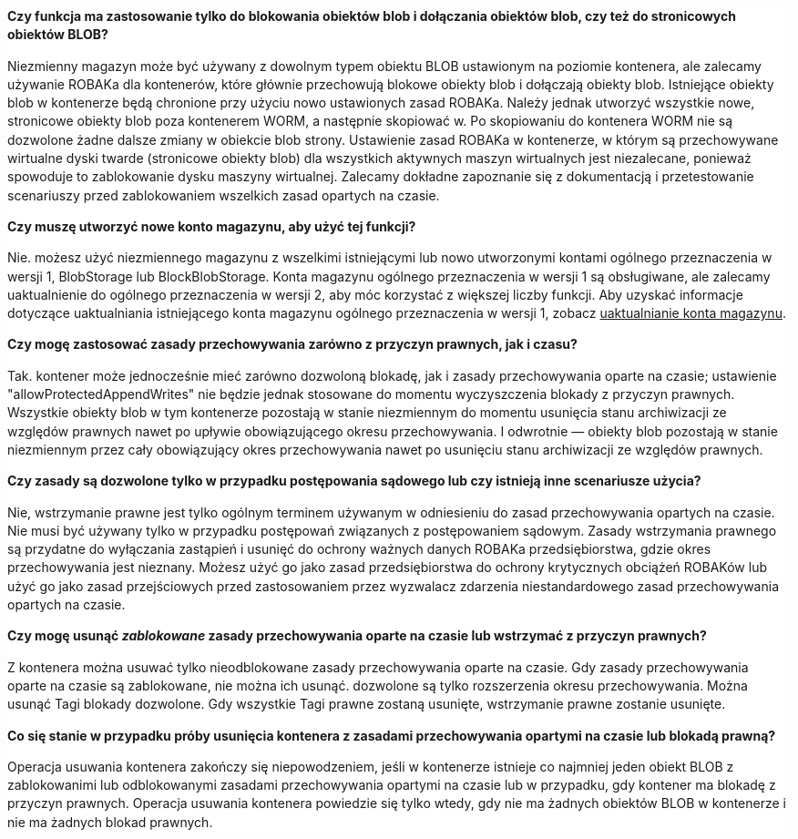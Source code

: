 **Czy funkcja ma zastosowanie tylko do blokowania obiektów blob i dołączania obiektów blob, czy też do stronicowych obiektów BLOB?**

Niezmienny magazyn może być używany z dowolnym typem obiektu BLOB ustawionym na poziomie kontenera, ale zalecamy używanie ROBAKa dla kontenerów, które głównie przechowują blokowe obiekty blob i dołączają obiekty blob. Istniejące obiekty blob w kontenerze będą chronione przy użyciu nowo ustawionych zasad ROBAKa. Należy jednak utworzyć wszystkie nowe, stronicowe obiekty blob poza kontenerem WORM, a następnie skopiować w. Po skopiowaniu do kontenera WORM nie są dozwolone żadne dalsze zmiany w obiekcie blob strony. Ustawienie zasad ROBAKa w kontenerze, w którym są przechowywane wirtualne dyski twarde (stronicowe obiekty blob) dla wszystkich aktywnych maszyn wirtualnych jest niezalecane, ponieważ spowoduje to zablokowanie dysku maszyny wirtualnej. Zalecamy dokładne zapoznanie się z dokumentacją i przetestowanie scenariuszy przed zablokowaniem wszelkich zasad opartych na czasie.

**Czy muszę utworzyć nowe konto magazynu, aby użyć tej funkcji?**

Nie. możesz użyć niezmiennego magazynu z wszelkimi istniejącymi lub nowo utworzonymi kontami ogólnego przeznaczenia w wersji 1, BlobStorage lub BlockBlobStorage. Konta magazynu ogólnego przeznaczenia w wersji 1 są obsługiwane, ale zalecamy uaktualnienie do ogólnego przeznaczenia w wersji 2, aby móc korzystać z większej liczby funkcji. Aby uzyskać informacje dotyczące uaktualniania istniejącego konta magazynu ogólnego przeznaczenia w wersji 1, zobacz [uaktualnianie konta magazynu](../common/storage-account-upgrade.md).

**Czy mogę zastosować zasady przechowywania zarówno z przyczyn prawnych, jak i czasu?**

Tak. kontener może jednocześnie mieć zarówno dozwoloną blokadę, jak i zasady przechowywania oparte na czasie; ustawienie "allowProtectedAppendWrites" nie będzie jednak stosowane do momentu wyczyszczenia blokady z przyczyn prawnych. Wszystkie obiekty blob w tym kontenerze pozostają w stanie niezmiennym do momentu usunięcia stanu archiwizacji ze względów prawnych nawet po upływie obowiązującego okresu przechowywania. I odwrotnie — obiekty blob pozostają w stanie niezmiennym przez cały obowiązujący okres przechowywania nawet po usunięciu stanu archiwizacji ze względów prawnych. 

**Czy zasady są dozwolone tylko w przypadku postępowania sądowego lub czy istnieją inne scenariusze użycia?**

Nie, wstrzymanie prawne jest tylko ogólnym terminem używanym w odniesieniu do zasad przechowywania opartych na czasie. Nie musi być używany tylko w przypadku postępowań związanych z postępowaniem sądowym. Zasady wstrzymania prawnego są przydatne do wyłączania zastąpień i usunięć do ochrony ważnych danych ROBAKa przedsiębiorstwa, gdzie okres przechowywania jest nieznany. Możesz użyć go jako zasad przedsiębiorstwa do ochrony krytycznych obciążeń ROBAKów lub użyć go jako zasad przejściowych przed zastosowaniem przez wyzwalacz zdarzenia niestandardowego zasad przechowywania opartych na czasie. 

**Czy mogę usunąć _zablokowane_ zasady przechowywania oparte na czasie lub wstrzymać z przyczyn prawnych?**

Z kontenera można usuwać tylko nieodblokowane zasady przechowywania oparte na czasie. Gdy zasady przechowywania oparte na czasie są zablokowane, nie można ich usunąć. dozwolone są tylko rozszerzenia okresu przechowywania. Można usunąć Tagi blokady dozwolone. Gdy wszystkie Tagi prawne zostaną usunięte, wstrzymanie prawne zostanie usunięte.

**Co się stanie w przypadku próby usunięcia kontenera z zasadami przechowywania opartymi na czasie lub blokadą prawną?**

Operacja usuwania kontenera zakończy się niepowodzeniem, jeśli w kontenerze istnieje co najmniej jeden obiekt BLOB z zablokowanimi lub odblokowanymi zasadami przechowywania opartymi na czasie lub w przypadku, gdy kontener ma blokadę z przyczyn prawnych. Operacja usuwania kontenera powiedzie się tylko wtedy, gdy nie ma żadnych obiektów BLOB w kontenerze i nie ma żadnych blokad prawnych. 
